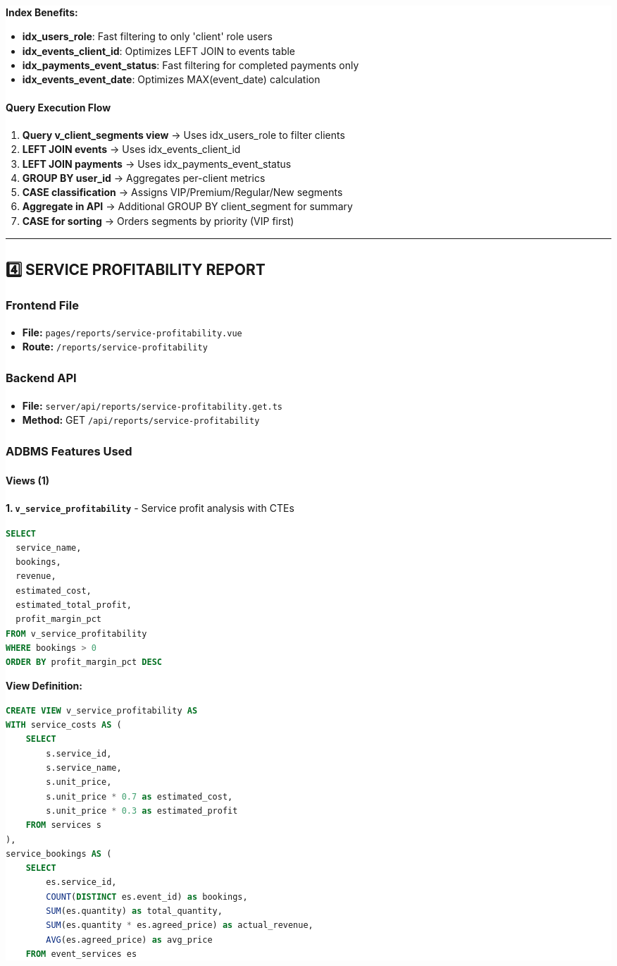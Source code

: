 **Index Benefits:**
- **idx_users_role**: Fast filtering to only 'client' role users
- **idx_events_client_id**: Optimizes LEFT JOIN to events table
- **idx_payments_event_status**: Fast filtering for completed payments only
- **idx_events_event_date**: Optimizes MAX(event_date) calculation

#### Query Execution Flow
1. **Query v_client_segments view** → Uses idx_users_role to filter clients
2. **LEFT JOIN events** → Uses idx_events_client_id
3. **LEFT JOIN payments** → Uses idx_payments_event_status
4. **GROUP BY user_id** → Aggregates per-client metrics
5. **CASE classification** → Assigns VIP/Premium/Regular/New segments
6. **Aggregate in API** → Additional GROUP BY client_segment for summary
7. **CASE for sorting** → Orders segments by priority (VIP first)

---

## 4️⃣ SERVICE PROFITABILITY REPORT

### Frontend File
- **File:** `pages/reports/service-profitability.vue`
- **Route:** `/reports/service-profitability`

### Backend API
- **File:** `server/api/reports/service-profitability.get.ts`
- **Method:** GET `/api/reports/service-profitability`

### ADBMS Features Used

#### Views (1)
**1. `v_service_profitability`** - Service profit analysis with CTEs
```sql
SELECT 
  service_name,
  bookings,
  revenue,
  estimated_cost,
  estimated_total_profit,
  profit_margin_pct
FROM v_service_profitability
WHERE bookings > 0
ORDER BY profit_margin_pct DESC
```

**View Definition:**
```sql
CREATE VIEW v_service_profitability AS
WITH service_costs AS (
    SELECT 
        s.service_id,
        s.service_name,
        s.unit_price,
        s.unit_price * 0.7 as estimated_cost,
        s.unit_price * 0.3 as estimated_profit
    FROM services s
),
service_bookings AS (
    SELECT 
        es.service_id,
        COUNT(DISTINCT es.event_id) as bookings,
        SUM(es.quantity) as total_quantity,
        SUM(es.quantity * es.agreed_price) as actual_revenue,
        AVG(es.agreed_price) as avg_price
    FROM event_services es
```